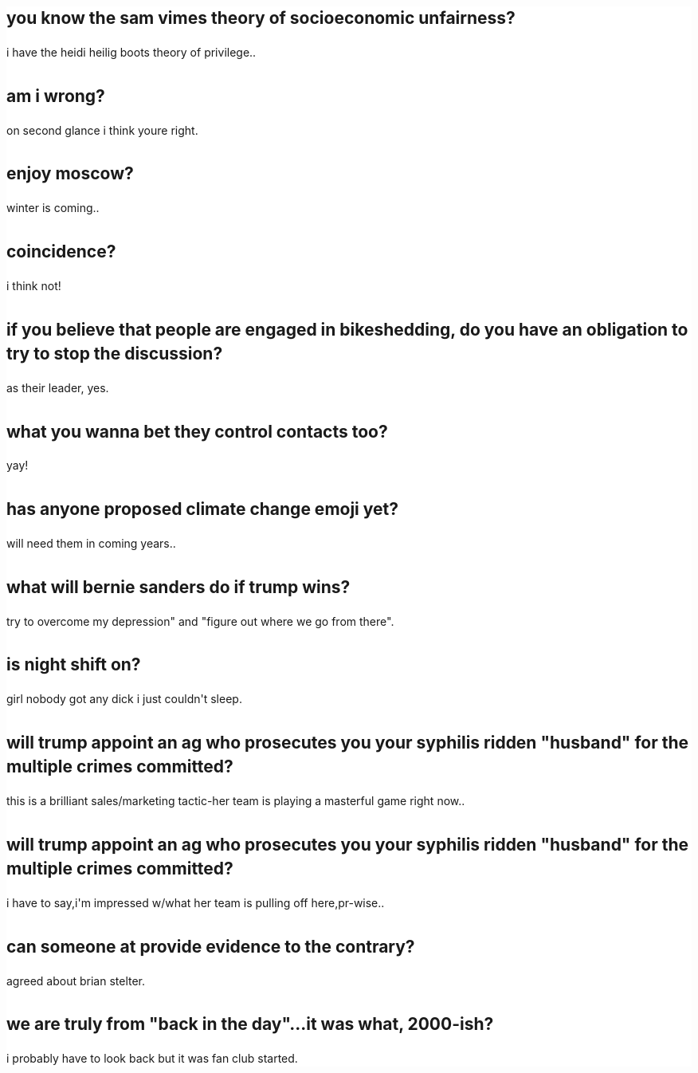 ## you know the sam vimes theory of socioeconomic unfairness?
i have the heidi heilig boots theory of privilege..

## am i wrong?
on second glance i think youre right.

## enjoy moscow?
winter is coming..

## coincidence?
i think not!

## if you believe that people are engaged in bikeshedding, do you have an obligation to try to stop the discussion?
as their leader, yes.

## what you wanna bet they control contacts too?
yay!

## has anyone proposed climate change emoji yet?
will need them in coming years..

## what will bernie sanders do if trump wins?
try to overcome my depression" and "figure out where we go from there".

## is night shift on?
girl nobody got any dick i just couldn't sleep.

## will trump appoint an ag who prosecutes you  your syphilis ridden "husband" for the multiple crimes committed?
this is a brilliant sales/marketing tactic-her team is playing a masterful game right now..

## will trump appoint an ag who prosecutes you  your syphilis ridden "husband" for the multiple crimes committed?
i have to say,i'm impressed w/what her team is pulling off here,pr-wise..

## can someone at provide evidence to the contrary?
agreed about brian stelter.

## we are truly from "back in the day"...it was what, 2000-ish?
i probably have to look back but it was fan club started.
